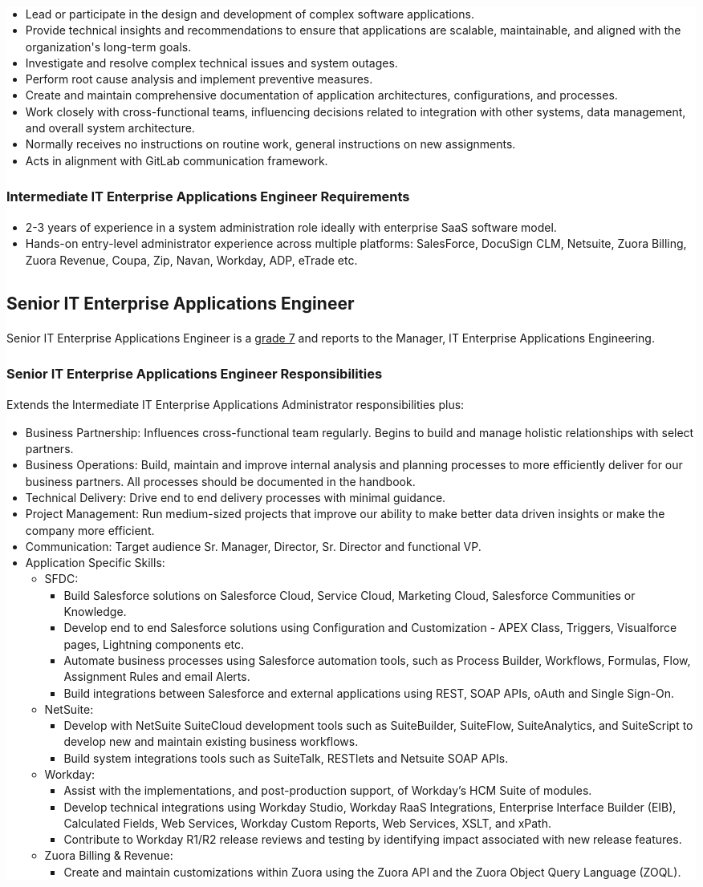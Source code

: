- Lead or participate in the design and development of complex software applications.
- Provide technical insights and recommendations to ensure that applications are scalable, maintainable, and aligned with the organization's long-term goals.
- Investigate and resolve complex technical issues and system outages.
- Perform root cause analysis and implement preventive measures.
- Create and maintain comprehensive documentation of application architectures, configurations, and processes.
- Work closely with cross-functional teams, influencing decisions related to integration with other systems, data management, and overall system architecture.
- Normally receives no instructions on routine work, general instructions on new assignments.
- Acts in alignment with GitLab communication framework.

### Intermediate IT Enterprise Applications Engineer Requirements

- 2-3 years of experience in a system administration role ideally with enterprise SaaS software model.
- Hands-on entry-level administrator experience across multiple platforms: SalesForce, DocuSign CLM, Netsuite, Zuora Billing, Zuora Revenue, Coupa, Zip, Navan, Workday, ADP, eTrade etc.

## Senior IT Enterprise Applications Engineer

Senior IT Enterprise Applications Engineer is a [grade 7](/handbook/total-rewards/compensation/compensation-calculator/#gitlab-job-grades) and reports to the Manager, IT Enterprise Applications Engineering.

### Senior IT Enterprise Applications Engineer Responsibilities

Extends the Intermediate IT Enterprise Applications Administrator responsibilities plus:

- Business Partnership: Influences cross-functional team regularly. Begins to build and manage holistic relationships with select partners.
- Business Operations: Build, maintain and improve internal analysis and planning processes to more efficiently deliver for our business partners. All processes should be documented in the handbook.
- Technical Delivery: Drive end to end delivery processes with minimal guidance.
- Project Management: Run medium-sized projects that improve our ability to make better data driven insights or make the company more efficient.
- Communication: Target audience Sr. Manager, Director, Sr. Director and functional VP.
- Application Specific Skills:
  - SFDC:
    - Build Salesforce solutions on Salesforce Cloud, Service Cloud, Marketing Cloud, Salesforce Communities or Knowledge.
    - Develop end to end Salesforce solutions using Configuration and Customization - APEX Class, Triggers, Visualforce pages, Lightning components etc.
    - Automate business processes using Salesforce automation tools, such as Process Builder, Workflows, Formulas, Flow, Assignment Rules and email Alerts.
    - Build integrations between Salesforce and external applications using REST, SOAP APIs, oAuth and Single Sign-On.
  - NetSuite:
    - Develop with NetSuite SuiteCloud development tools such as SuiteBuilder, SuiteFlow, SuiteAnalytics, and SuiteScript to develop new and maintain existing business workflows.
    - Build system integrations tools such as SuiteTalk, RESTlets and Netsuite SOAP APIs.
  - Workday:
    - Assist with the implementations, and post-production support, of Workday’s HCM Suite of modules.
    - Develop technical integrations using Workday Studio, Workday RaaS Integrations, Enterprise Interface Builder (EIB), Calculated Fields, Web Services, Workday Custom Reports, Web Services, XSLT, and xPath.
    - Contribute to Workday R1/R2 release reviews and testing by identifying impact associated with new release features.
  - Zuora Billing & Revenue:
    - Create and maintain customizations within Zuora using the Zuora API and the Zuora Object Query Language (ZOQL).
